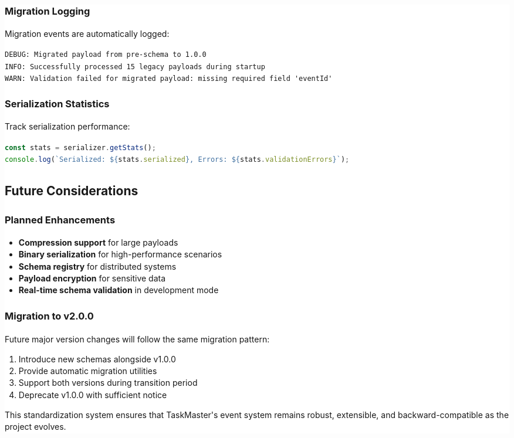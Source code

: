 ### Migration Logging

Migration events are automatically logged:

```
DEBUG: Migrated payload from pre-schema to 1.0.0
INFO: Successfully processed 15 legacy payloads during startup
WARN: Validation failed for migrated payload: missing required field 'eventId'
```

### Serialization Statistics

Track serialization performance:

```javascript
const stats = serializer.getStats();
console.log(`Serialized: ${stats.serialized}, Errors: ${stats.validationErrors}`);
```

## Future Considerations

### Planned Enhancements

- **Compression support** for large payloads
- **Binary serialization** for high-performance scenarios  
- **Schema registry** for distributed systems
- **Payload encryption** for sensitive data
- **Real-time schema validation** in development mode

### Migration to v2.0.0

Future major version changes will follow the same migration pattern:

1. Introduce new schemas alongside v1.0.0
2. Provide automatic migration utilities
3. Support both versions during transition period
4. Deprecate v1.0.0 with sufficient notice

This standardization system ensures that TaskMaster's event system remains robust, extensible, and backward-compatible as the project evolves.